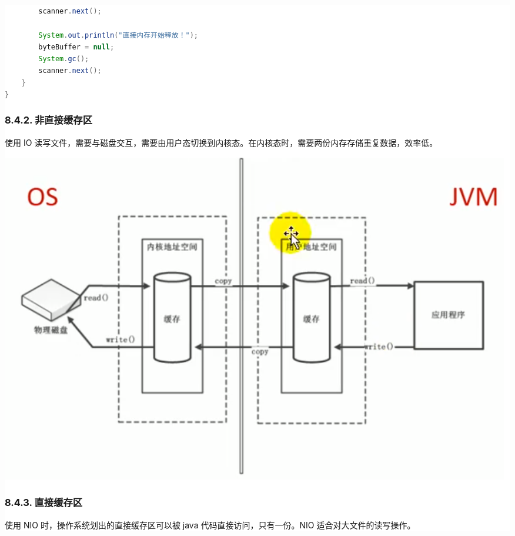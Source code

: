 ```java
        scanner.next();

        System.out.println("直接内存开始释放！");
        byteBuffer = null;
        System.gc();
        scanner.next();
    }
}
```



### 8.4.2. 非直接缓存区

使用 IO 读写文件，需要与磁盘交互，需要由用户态切换到内核态。在内核态时，需要两份内存存储重复数据，效率低。

![image-20210510231408607](images/08-对象实例化及直接内存/c691d62d73e977fb942748a81313f5e6.png)

### 8.4.3. 直接缓存区

使用 NIO 时，操作系统划出的直接缓存区可以被 java 代码直接访问，只有一份。NIO 适合对大文件的读写操作。
